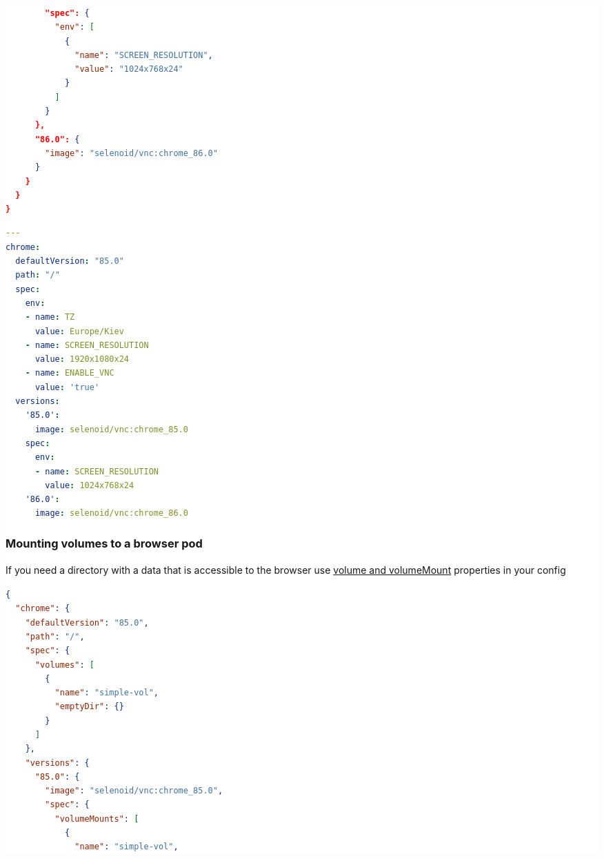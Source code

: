 ``` json
        "spec": {
          "env": [
            {
              "name": "SCREEN_RESOLUTION",
              "value": "1024x768x24"
            }
          ]
        }
      },
      "86.0": {
        "image": "selenoid/vnc:chrome_86.0"
      }
    }
  }
}
```

``` yaml
---
chrome:
  defaultVersion: "85.0"
  path: "/"
  spec:
    env:
    - name: TZ
      value: Europe/Kiev
    - name: SCREEN_RESOLUTION
      value: 1920x1080x24
    - name: ENABLE_VNC
      value: 'true'
  versions:
    '85.0':
      image: selenoid/vnc:chrome_85.0
    spec:
      env:
      - name: SCREEN_RESOLUTION
        value: 1024x768x24
    '86.0':
      image: selenoid/vnc:chrome_86.0
```

### Mounting volumes to a browser pod
If you need a directory with a data that is accessible to the browser use [volume and volumeMount](https://kubernetes.io/docs/concepts/storage/volumes/) properties in your config
``` json
{
  "chrome": {
    "defaultVersion": "85.0",
    "path": "/",
    "spec": {
      "volumes": [
        {
          "name": "simple-vol",
          "emptyDir": {}
        }
      ]
    },
    "versions": {
      "85.0": {
        "image": "selenoid/vnc:chrome_85.0",
        "spec": {
          "volumeMounts": [
            {
              "name": "simple-vol",
```